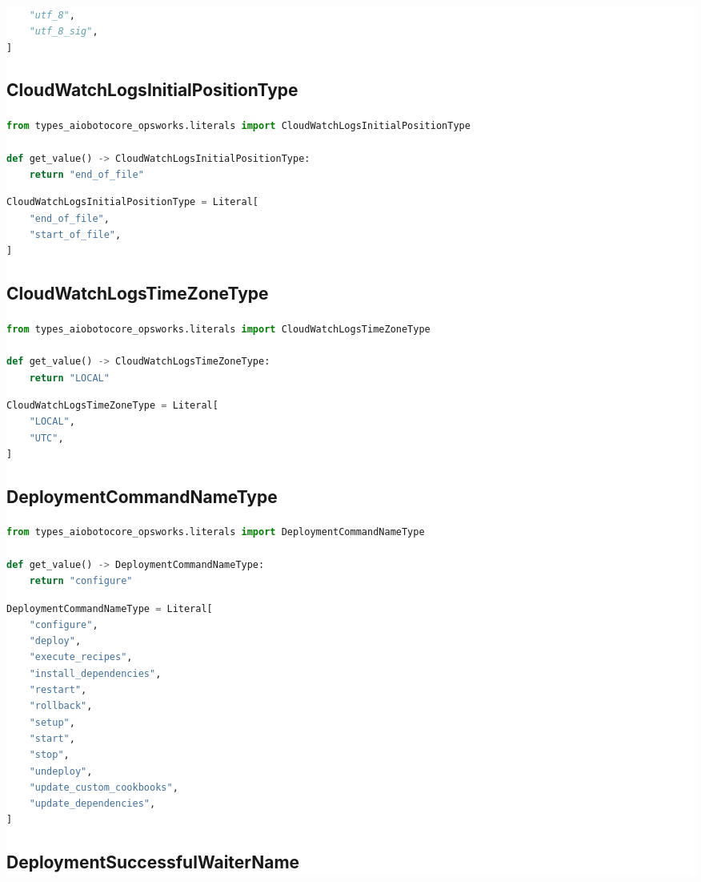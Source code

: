 ```python title="Definition"
    "utf_8",
    "utf_8_sig",
]
```
## CloudWatchLogsInitialPositionType

```python title="Usage Example"
from types_aiobotocore_opsworks.literals import CloudWatchLogsInitialPositionType

def get_value() -> CloudWatchLogsInitialPositionType:
    return "end_of_file"
```

```python title="Definition"
CloudWatchLogsInitialPositionType = Literal[
    "end_of_file",
    "start_of_file",
]
```
## CloudWatchLogsTimeZoneType

```python title="Usage Example"
from types_aiobotocore_opsworks.literals import CloudWatchLogsTimeZoneType

def get_value() -> CloudWatchLogsTimeZoneType:
    return "LOCAL"
```

```python title="Definition"
CloudWatchLogsTimeZoneType = Literal[
    "LOCAL",
    "UTC",
]
```
## DeploymentCommandNameType

```python title="Usage Example"
from types_aiobotocore_opsworks.literals import DeploymentCommandNameType

def get_value() -> DeploymentCommandNameType:
    return "configure"
```

```python title="Definition"
DeploymentCommandNameType = Literal[
    "configure",
    "deploy",
    "execute_recipes",
    "install_dependencies",
    "restart",
    "rollback",
    "setup",
    "start",
    "stop",
    "undeploy",
    "update_custom_cookbooks",
    "update_dependencies",
]
```
## DeploymentSuccessfulWaiterName
